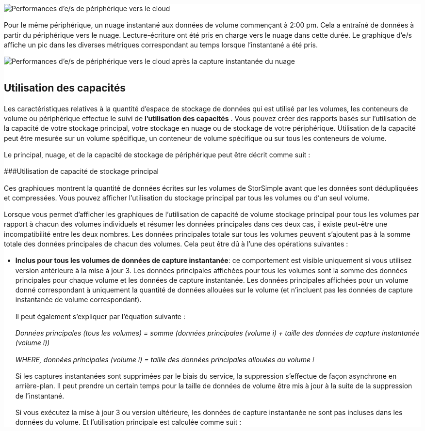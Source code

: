 ![Performances d’e/s de périphérique vers le cloud](./media/storsimple-monitor-device/StorSimple_IO_Performance_For_DeviceTOCloud_For_AllVolumeContainersM.png)


Pour le même périphérique, un nuage instantané aux données de volume commençant à 2:00 pm. Cela a entraîné de données à partir du périphérique vers le nuage. Lecture-écriture ont été pris en charge vers le nuage dans cette durée. Le graphique d’e/s affiche un pic dans les diverses métriques correspondant au temps lorsque l’instantané a été pris. 

![Performances d’e/s de périphérique vers le cloud après la capture instantanée du nuage](./media/storsimple-monitor-device/StorSimple_IO_Performance_For_DeviceTOCloud_For_AllVolumeContainers2M.png)


## <a name="capacity-utilization"></a>Utilisation des capacités 

Les caractéristiques relatives à la quantité d’espace de stockage de données qui est utilisé par les volumes, les conteneurs de volume ou périphérique effectue le suivi de **l’utilisation des capacités** . Vous pouvez créer des rapports basés sur l’utilisation de la capacité de votre stockage principal, votre stockage en nuage ou de stockage de votre périphérique. Utilisation de la capacité peut être mesurée sur un volume spécifique, un conteneur de volume spécifique ou sur tous les conteneurs de volume.


Le principal, nuage, et de la capacité de stockage de périphérique peut être décrit comme suit :

###<a name="primary-storage-capacity-utilization"></a>Utilisation de capacité de stockage principal
 
Ces graphiques montrent la quantité de données écrites sur les volumes de StorSimple avant que les données sont dédupliquées et compressées. Vous pouvez afficher l’utilisation du stockage principal par tous les volumes ou d’un seul volume.

Lorsque vous permet d’afficher les graphiques de l’utilisation de capacité de volume stockage principal pour tous les volumes par rapport à chacun des volumes individuels et résumer les données principales dans ces deux cas, il existe peut-être une incompatibilité entre les deux nombres. Les données principales totale sur tous les volumes peuvent s’ajoutent pas à la somme totale des données principales de chacun des volumes. Cela peut être dû à l’une des opérations suivantes :

- **Inclus pour tous les volumes de données de capture instantanée**: ce comportement est visible uniquement si vous utilisez version antérieure à la mise à jour 3. Les données principales affichées pour tous les volumes sont la somme des données principales pour chaque volume et les données de capture instantanée. Les données principales affichées pour un volume donné correspondant à uniquement la quantité de données allouées sur le volume (et n’incluent pas les données de capture instantanée de volume correspondant).

    Il peut également s’expliquer par l’équation suivante :

    *Données principales (tous les volumes) = somme (données principales (volume i) + taille des données de capture instantanée (volume i))*
    
    *WHERE, données principales (volume i) = taille des données principales allouées au volume i*
 
    Si les captures instantanées sont supprimées par le biais du service, la suppression s’effectue de façon asynchrone en arrière-plan. Il peut prendre un certain temps pour la taille de données de volume être mis à jour à la suite de la suppression de l’instantané. 

    Si vous exécutez la mise à jour 3 ou version ultérieure, les données de capture instantanée ne sont pas incluses dans les données du volume. Et l’utilisation principale est calculée comme suit :
